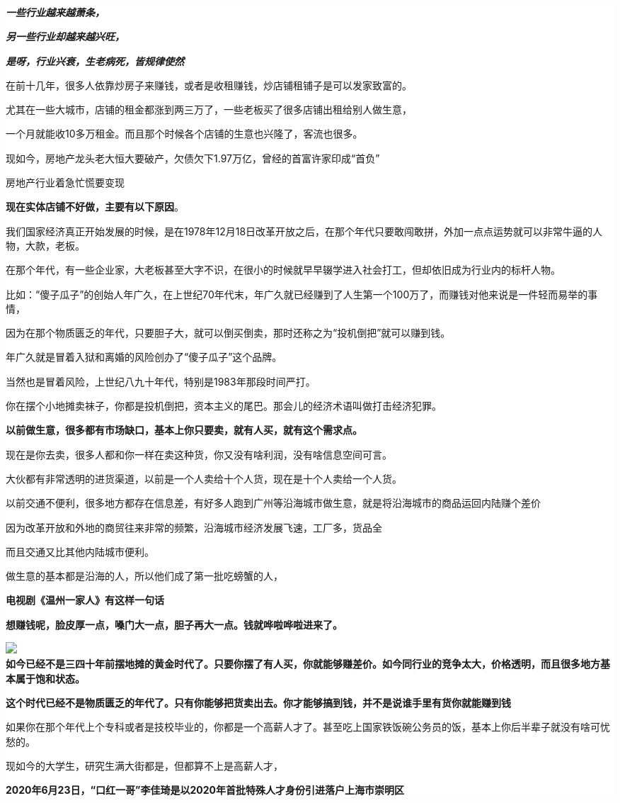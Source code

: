   
***一些行业越来越萧条，***

***另一些行业却越来越兴旺，***

***是呀，行业兴衰，生老病死，皆规律使然***

  
在前十几年，很多人依靠炒房子来赚钱，或者是收租赚钱，炒店铺租铺子是可以发家致富的。

尤其在一些大城市，店铺的租金都涨到两三万了，一些老板买了很多店铺出租给别人做生意，

一个月就能收10多万租金。而且那个时候各个店铺的生意也兴隆了，客流也很多。

现如今，房地产龙头老大恒大要破产，欠债欠下1.97万亿，曾经的首富许家印成“首负”

房地产行业着急忙慌要变现

  
**现在实体店铺不好做，主要有以下原因**。

我们国家经济真正开始发展的时候，是在1978年12月18日改革开放之后，在那个年代只要敢闯敢拼，外加一点点运势就可以非常牛逼的人物，大款，老板。 

在那个年代，有一些企业家，大老板甚至大字不识，在很小的时候就早早辍学进入社会打工，但却依旧成为行业内的标杆人物。

比如：“傻子瓜子”的创始人年广久，在上世纪70年代末，年广久就已经赚到了人生第一个100万了，而赚钱对他来说是一件轻而易举的事情，

因为在那个物质匮乏的年代，只要胆子大，就可以倒买倒卖，那时还称之为“投机倒把”就可以赚到钱。

年广久就是冒着入狱和离婚的风险创办了“傻子瓜子”这个品牌。

当然也是冒着风险，上世纪八九十年代，特别是1983年那段时间严打。

你在摆个小地摊卖袜子，你都是投机倒把，资本主义的尾巴。那会儿的经济术语叫做打击经济犯罪。

  
**以前做生意，很多都有市场缺口，基本上你只要卖，就有人买，就有这个需求点。**

现在是你去卖，很多人都和你一样在卖这种货，你又没有啥利润，没有啥信息空间可言。

大伙都有非常透明的进货渠道，以前是一个人卖给十个人货，现在是十个人卖给一个人货。

  

以前交通不便利，很多地方都存在信息差，有好多人跑到广州等沿海城市做生意，就是将沿海城市的商品运回内陆赚个差价

因为改革开放和外地的商贸往来非常的频繁，沿海城市经济发展飞速，工厂多，货品全

而且交通又比其他内陆城市便利。

做生意的基本都是沿海的人，所以他们成了第一批吃螃蟹的人，

**电视剧《温州一家人》有这样一句话** 

**想赚钱呢，脸皮厚一点，嗓门大一点，胆子再大一点。钱就哗啦哗啦进来了。**

![](https://picx.zhimg.com/50/v2-5d628266f99afc5d09781c5430a1a293_720w.jpg?source=1def8aca)  
**如今已经不是三四十年前摆地摊的黄金时代了。只要你摆了有人买，你就能够赚差价。如今同行业的竞争太大，价格透明，而且很多地方基本属于饱和状态。**

**这个时代已经不是物质匮乏的年代了。只有你能够把货卖出去。你才能够搞到钱，并不是说谁手里有货你就能赚到钱**

如果你在那个年代上个专科或者是技校毕业的，你都是一个高薪人才了。甚至吃上国家铁饭碗公务员的饭，基本上你后半辈子就没有啥可忧愁的。

现如今的大学生，研究生满大街都是，但都算不上是高薪人才，

**2020年6月23日，“口红一哥”李佳琦是以2020年首批特殊人才身份引进落户上海市崇明区**
